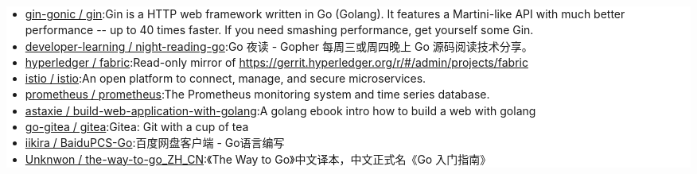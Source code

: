 * [gin-gonic / gin](https://github.com/gin-gonic/gin):Gin is a HTTP web framework written in Go (Golang). It features a Martini-like API with much better performance -- up to 40 times faster. If you need smashing performance, get yourself some Gin.
* [developer-learning / night-reading-go](https://github.com/developer-learning/night-reading-go):Go 夜读 - Gopher 每周三或周四晚上 Go 源码阅读技术分享。
* [hyperledger / fabric](https://github.com/hyperledger/fabric):Read-only mirror of https://gerrit.hyperledger.org/r/#/admin/projects/fabric
* [istio / istio](https://github.com/istio/istio):An open platform to connect, manage, and secure microservices.
* [prometheus / prometheus](https://github.com/prometheus/prometheus):The Prometheus monitoring system and time series database.
* [astaxie / build-web-application-with-golang](https://github.com/astaxie/build-web-application-with-golang):A golang ebook intro how to build a web with golang
* [go-gitea / gitea](https://github.com/go-gitea/gitea):Gitea: Git with a cup of tea
* [iikira / BaiduPCS-Go](https://github.com/iikira/BaiduPCS-Go):百度网盘客户端 - Go语言编写
* [Unknwon / the-way-to-go_ZH_CN](https://github.com/Unknwon/the-way-to-go_ZH_CN):《The Way to Go》中文译本，中文正式名《Go 入门指南》
